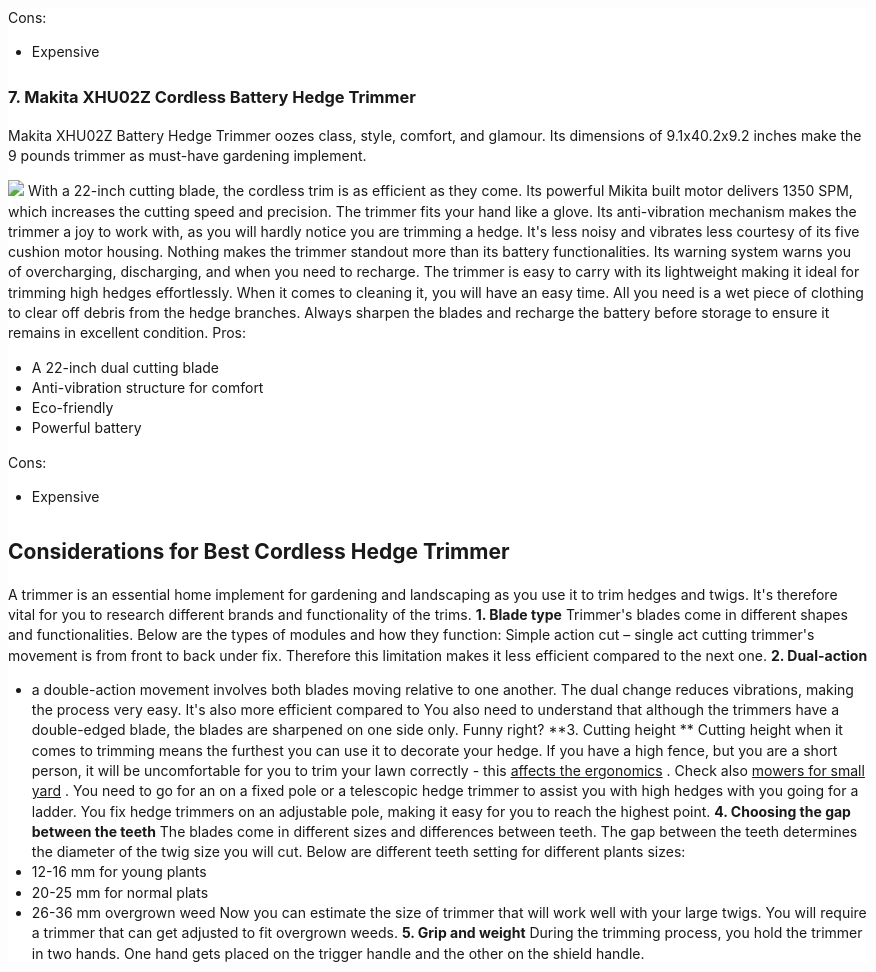 Cons:
- Expensive

### **7. Makita XHU02Z Cordless Battery Hedge Trimmer**
Makita XHU02Z Battery Hedge Trimmer oozes class, style, comfort, and glamour. Its dimensions of 9.1x40.2x9.2 inches make the 9 pounds trimmer as must-have gardening implement.

![](/assets/img/e/ir)
With a 22-inch cutting blade, the cordless trim is as efficient as they come. Its powerful Mikita built motor delivers 1350 SPM, which increases the cutting speed and precision. The trimmer fits your hand like a glove. Its anti-vibration mechanism makes the trimmer a joy to work with, as you will hardly notice you are trimming a hedge. It's less noisy and vibrates less courtesy of its five cushion motor housing. Nothing makes the trimmer standout more than its battery functionalities. Its warning system warns you of overcharging, discharging, and when you need to recharge.
The trimmer is easy to carry with its lightweight making it ideal for trimming high hedges effortlessly. When it comes to cleaning it, you will have an easy time. All you need is a wet piece of clothing to clear off debris from the hedge branches. Always sharpen the blades and recharge the battery before storage to ensure it remains in excellent condition.
Pros:
- A 22-inch dual cutting blade
- Anti-vibration structure for comfort
- Eco-friendly
- Powerful battery

Cons:
- Expensive

## Considerations for Best Cordless Hedge Trimmer
A trimmer is an essential home implement for gardening and landscaping as you use it to trim hedges and twigs. It's therefore vital for you to research different brands and functionality of the trims.
**1. Blade type**
Trimmer's blades come in different shapes and functionalities. Below are the types of modules and how they function: Simple action cut – single act cutting trimmer's movement is from front to back under fix. Therefore this limitation makes it less efficient compared to the next one.
**2. Dual-action**
- a double-action movement involves both blades moving relative to one another. The dual change reduces vibrations, making the process very easy. It's also more efficient compared to
You also need to understand that although the trimmers have a double-edged blade, the blades are sharpened on one side only. Funny right?
**3. Cutting height **
Cutting height when it comes to trimming means the furthest you can use it to decorate your hedge. If you have a high fence, but you are a short person, it will be uncomfortable for you to trim your lawn correctly - this
[affects the ergonomics](https://cigrjournal.org/index.php/Ejounral/article/view/3218)
. Check also
[mowers for small yard](https://pestpolicy.com/best-riding-lawn-mower-for-small-yard/)
.
You need to go for an on a fixed pole or a telescopic hedge trimmer to assist you with high hedges with you going for a ladder. You fix hedge trimmers on an adjustable pole, making it easy for you to reach the highest point.
**4. Choosing the gap between the teeth**
The blades come in different sizes and differences between teeth. The gap between the teeth determines the diameter of the twig size you will cut. Below are different teeth setting for different plants sizes:
- 12-16 mm for young plants
- 20-25 mm for normal plats
- 26-36 mm overgrown weed
Now you can estimate the size of trimmer that will work well with your large twigs. You will require a trimmer that can get adjusted to fit overgrown weeds.
**5. Grip and weight**
During the trimming process, you hold the trimmer in two hands. One hand gets placed on the trigger handle and the other on the shield handle.